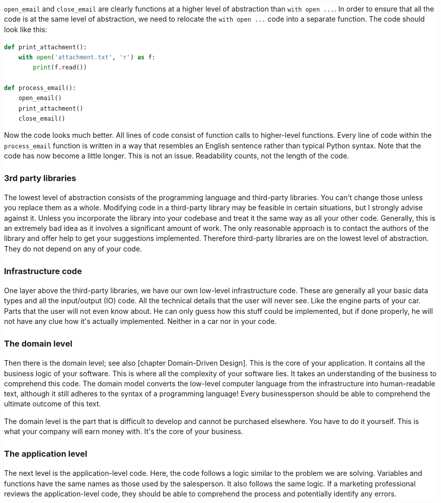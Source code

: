 `open_email` and `close_email` are clearly functions at a higher level of abstraction than `with open ...`. In order to ensure that all the code is at the same level of abstraction, we need to relocate the `with open ...` code into a separate function. The code should look like this:

```py
def print_attachment():
    with open('attachment.txt', 'r') as f:
        print(f.read())

def process_email():
    open_email()
    print_attachment()
    close_email()
```

Now the code looks much better. All lines of code consist of function calls to higher-level functions. Every line of code within the `process_email` function is written in a way that resembles an English sentence rather than typical Python syntax. Note that the code has now become a little longer. This is not an issue. Readability counts, not the length of the code.

### 3rd party libraries

The lowest level of abstraction consists of the programming language and third-party libraries. You can't change those unless you replace them as a whole. Modifying code in a third-party library may be feasible in certain situations, but I strongly advise against it. Unless you incorporate the library into your codebase and treat it the same way as all your other code. Generally, this is an extremely bad idea as it involves a significant amount of work. The only reasonable approach is to contact the authors of the library and offer help to get your suggestions implemented. Therefore third-party libraries are on the lowest level of abstraction. They do not depend on any of your code.

### Infrastructure code

One layer above the third-party libraries, we have our own low-level infrastructure code. These are generally all your basic data types and all the input/output (IO) code. All the technical details that the user will never see. Like the engine parts of your car. Parts that the user will not even know about. He can only guess how this stuff could be implemented, but if done properly, he will not have any clue how it's actually implemented. Neither in a car nor in your code.

### The domain level

Then there is the domain level; see also [chapter Domain-Driven Design]. This is the core of your application. It contains all the business logic of your software. This is where all the complexity of your software lies. It takes an understanding of the business to comprehend this code. The domain model converts the low-level computer language from the infrastructure into human-readable text, although it still adheres to the syntax of a programming language! Every businessperson should be able to comprehend the ultimate outcome of this text.

The domain level is the part that is difficult to develop and cannot be purchased elsewhere. You have to do it yourself. This is what your company will earn money with. It's the core of your business.

### The application level

The next level is the application-level code. Here, the code follows a logic similar to the problem we are solving. Variables and functions have the same names as those used by the salesperson. It also follows the same logic. If a marketing professional reviews the application-level code, they should be able to comprehend the process and potentially identify any errors.
